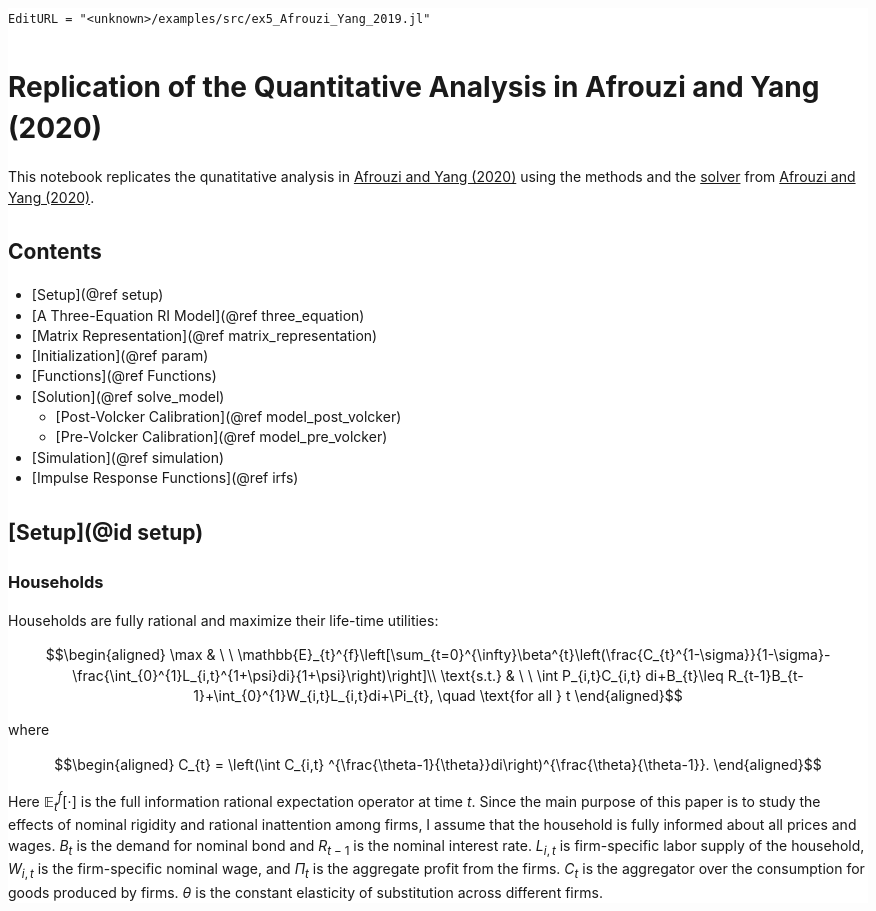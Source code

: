 ```@meta
EditURL = "<unknown>/examples/src/ex5_Afrouzi_Yang_2019.jl"
```

# Replication of the Quantitative Analysis in Afrouzi and Yang (2020)

This notebook replicates the qunatitative analysis in [Afrouzi and Yang (2020)](http://www.afrouzi.com/dynamic_inattention.pdf) using the methods and the [solver](https://github.com/afrouzi/DRIPs.jl) from [Afrouzi and Yang (2020)](http://www.afrouzi.com/dynamic_inattention.pdf).

## Contents
* [Setup](@ref setup)
* [A Three-Equation RI Model](@ref three_equation)
* [Matrix Representation](@ref matrix_representation)
* [Initialization](@ref param)
* [Functions](@ref Functions)
* [Solution](@ref solve_model)
    * [Post-Volcker Calibration](@ref model_post_volcker)
    * [Pre-Volcker Calibration](@ref model_pre_volcker)
* [Simulation](@ref simulation)
* [Impulse Response Functions](@ref irfs)

## [Setup](@id setup)

### Households

Households are fully rational and maximize their life-time utilities:
```math
\begin{aligned}
\max & \ \ \mathbb{E}_{t}^{f}\left[\sum_{t=0}^{\infty}\beta^{t}\left(\frac{C_{t}^{1-\sigma}}{1-\sigma}-\frac{\int_{0}^{1}L_{i,t}^{1+\psi}di}{1+\psi}\right)\right]\\
\text{s.t.} & \ \ \int P_{i,t}C_{i,t} di+B_{t}\leq R_{t-1}B_{t-1}+\int_{0}^{1}W_{i,t}L_{i,t}di+\Pi_{t}, \quad \text{for all } t
\end{aligned}
```
where
```math
\begin{aligned}
C_{t} = \left(\int C_{i,t} ^{\frac{\theta-1}{\theta}}di\right)^{\frac{\theta}{\theta-1}}.
\end{aligned}
```
Here $\mathbb{E}_{t}^{f}\left[\cdot\right]$ is the full information rational expectation operator at time $t$. Since the main purpose of this paper is to study the effects of nominal rigidity and rational inattention among firms, I assume that the household is fully informed about all prices and wages. $B_{t}$ is the demand for nominal bond and $R_{t-1}$ is the nominal interest rate. $L_{i,t}$ is firm-specific labor supply of the household, $W_{i,t}$ is the firm-specific nominal wage, and $\Pi_{t}$ is the aggregate profit from the firms. $C_{t}$ is the aggregator over the consumption for goods produced by firms. $\theta$ is the constant elasticity of substitution across different firms.

